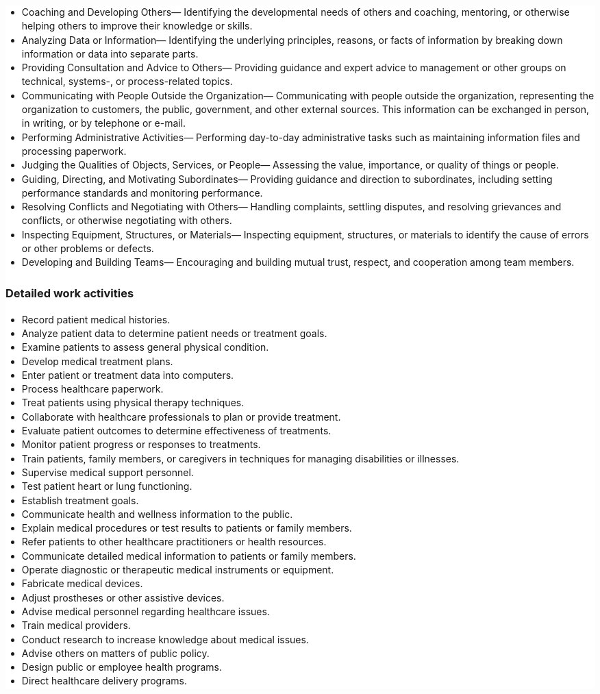 - Coaching and Developing Others— Identifying the developmental needs of others and coaching, mentoring, or otherwise helping others to improve their knowledge or skills.
- Analyzing Data or Information— Identifying the underlying principles, reasons, or facts of information by breaking down information or data into separate parts.
- Providing Consultation and Advice to Others— Providing guidance and expert advice to management or other groups on technical, systems-, or process-related topics.
- Communicating with People Outside the Organization— Communicating with people outside the organization, representing the organization to customers, the public, government, and other external sources. This information can be exchanged in person, in writing, or by telephone or e-mail.
- Performing Administrative Activities— Performing day-to-day administrative tasks such as maintaining information files and processing paperwork.
- Judging the Qualities of Objects, Services, or People— Assessing the value, importance, or quality of things or people.
- Guiding, Directing, and Motivating Subordinates— Providing guidance and direction to subordinates, including setting performance standards and monitoring performance.
- Resolving Conflicts and Negotiating with Others— Handling complaints, settling disputes, and resolving grievances and conflicts, or otherwise negotiating with others.
- Inspecting Equipment, Structures, or Materials— Inspecting equipment, structures, or materials to identify the cause of errors or other problems or defects.
- Developing and Building Teams— Encouraging and building mutual trust, respect, and cooperation among team members.

### Detailed work activities
- Record patient medical histories.
- Analyze patient data to determine patient needs or treatment goals.
- Examine patients to assess general physical condition.
- Develop medical treatment plans.
- Enter patient or treatment data into computers.
- Process healthcare paperwork.
- Treat patients using physical therapy techniques.
- Collaborate with healthcare professionals to plan or provide treatment.
- Evaluate patient outcomes to determine effectiveness of treatments.
- Monitor patient progress or responses to treatments.
- Train patients, family members, or caregivers in techniques for managing disabilities or illnesses.
- Supervise medical support personnel.
- Test patient heart or lung functioning.
- Establish treatment goals.
- Communicate health and wellness information to the public.
- Explain medical procedures or test results to patients or family members.
- Refer patients to other healthcare practitioners or health resources.
- Communicate detailed medical information to patients or family members.
- Operate diagnostic or therapeutic medical instruments or equipment.
- Fabricate medical devices.
- Adjust prostheses or other assistive devices.
- Advise medical personnel regarding healthcare issues.
- Train medical providers.
- Conduct research to increase knowledge about medical issues.
- Advise others on matters of public policy.
- Design public or employee health programs.
- Direct healthcare delivery programs.

